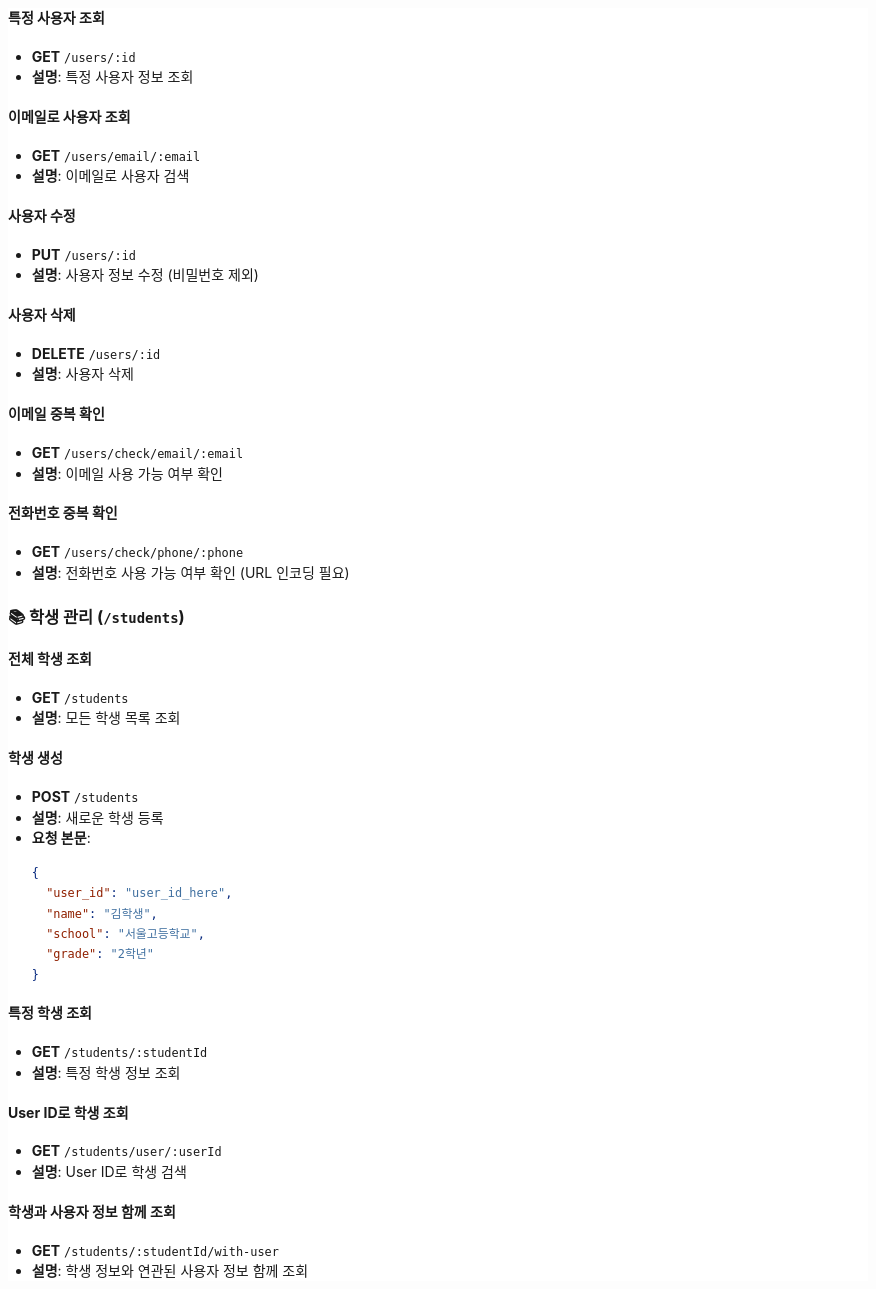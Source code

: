 #### 특정 사용자 조회
- **GET** `/users/:id`
- **설명**: 특정 사용자 정보 조회

#### 이메일로 사용자 조회
- **GET** `/users/email/:email`
- **설명**: 이메일로 사용자 검색

#### 사용자 수정
- **PUT** `/users/:id`
- **설명**: 사용자 정보 수정 (비밀번호 제외)

#### 사용자 삭제
- **DELETE** `/users/:id`
- **설명**: 사용자 삭제

#### 이메일 중복 확인
- **GET** `/users/check/email/:email`
- **설명**: 이메일 사용 가능 여부 확인

#### 전화번호 중복 확인
- **GET** `/users/check/phone/:phone`
- **설명**: 전화번호 사용 가능 여부 확인 (URL 인코딩 필요)

### 📚 학생 관리 (`/students`)

#### 전체 학생 조회
- **GET** `/students`
- **설명**: 모든 학생 목록 조회

#### 학생 생성
- **POST** `/students`
- **설명**: 새로운 학생 등록
- **요청 본문**:
  ```json
  {
    "user_id": "user_id_here",
    "name": "김학생",
    "school": "서울고등학교",
    "grade": "2학년"
  }
  ```

#### 특정 학생 조회
- **GET** `/students/:studentId`
- **설명**: 특정 학생 정보 조회

#### User ID로 학생 조회
- **GET** `/students/user/:userId`
- **설명**: User ID로 학생 검색

#### 학생과 사용자 정보 함께 조회
- **GET** `/students/:studentId/with-user`
- **설명**: 학생 정보와 연관된 사용자 정보 함께 조회
